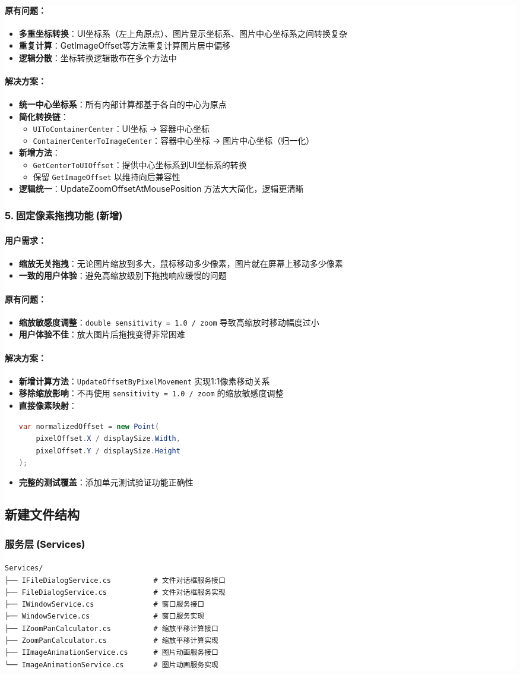 #### 原有问题：
- **多重坐标转换**：UI坐标系（左上角原点）、图片显示坐标系、图片中心坐标系之间转换复杂
- **重复计算**：GetImageOffset等方法重复计算图片居中偏移
- **逻辑分散**：坐标转换逻辑散布在多个方法中

#### 解决方案：
- **统一中心坐标系**：所有内部计算都基于各自的中心为原点
- **简化转换链**：
  - `UIToContainerCenter`：UI坐标 → 容器中心坐标
  - `ContainerCenterToImageCenter`：容器中心坐标 → 图片中心坐标（归一化）
- **新增方法**：
  - `GetCenterToUIOffset`：提供中心坐标系到UI坐标系的转换
  - 保留 `GetImageOffset` 以维持向后兼容性
- **逻辑统一**：UpdateZoomOffsetAtMousePosition 方法大大简化，逻辑更清晰

### 5. 固定像素拖拽功能 (新增)

#### 用户需求：
- **缩放无关拖拽**：无论图片缩放到多大，鼠标移动多少像素，图片就在屏幕上移动多少像素
- **一致的用户体验**：避免高缩放级别下拖拽响应缓慢的问题

#### 原有问题：
- **缩放敏感度调整**：`double sensitivity = 1.0 / zoom` 导致高缩放时移动幅度过小
- **用户体验不佳**：放大图片后拖拽变得非常困难

#### 解决方案：
- **新增计算方法**：`UpdateOffsetByPixelMovement` 实现1:1像素移动关系
- **移除缩放影响**：不再使用 `sensitivity = 1.0 / zoom` 的缩放敏感度调整
- **直接像素映射**：
  ```csharp
  var normalizedOffset = new Point(
      pixelOffset.X / displaySize.Width,
      pixelOffset.Y / displaySize.Height
  );
  ```
- **完整的测试覆盖**：添加单元测试验证功能正确性

## 新建文件结构

### 服务层 (Services)
```
Services/
├── IFileDialogService.cs          # 文件对话框服务接口
├── FileDialogService.cs           # 文件对话框服务实现
├── IWindowService.cs              # 窗口服务接口  
├── WindowService.cs               # 窗口服务实现
├── IZoomPanCalculator.cs          # 缩放平移计算接口
├── ZoomPanCalculator.cs           # 缩放平移计算实现
├── IImageAnimationService.cs      # 图片动画服务接口
└── ImageAnimationService.cs       # 图片动画服务实现
```
